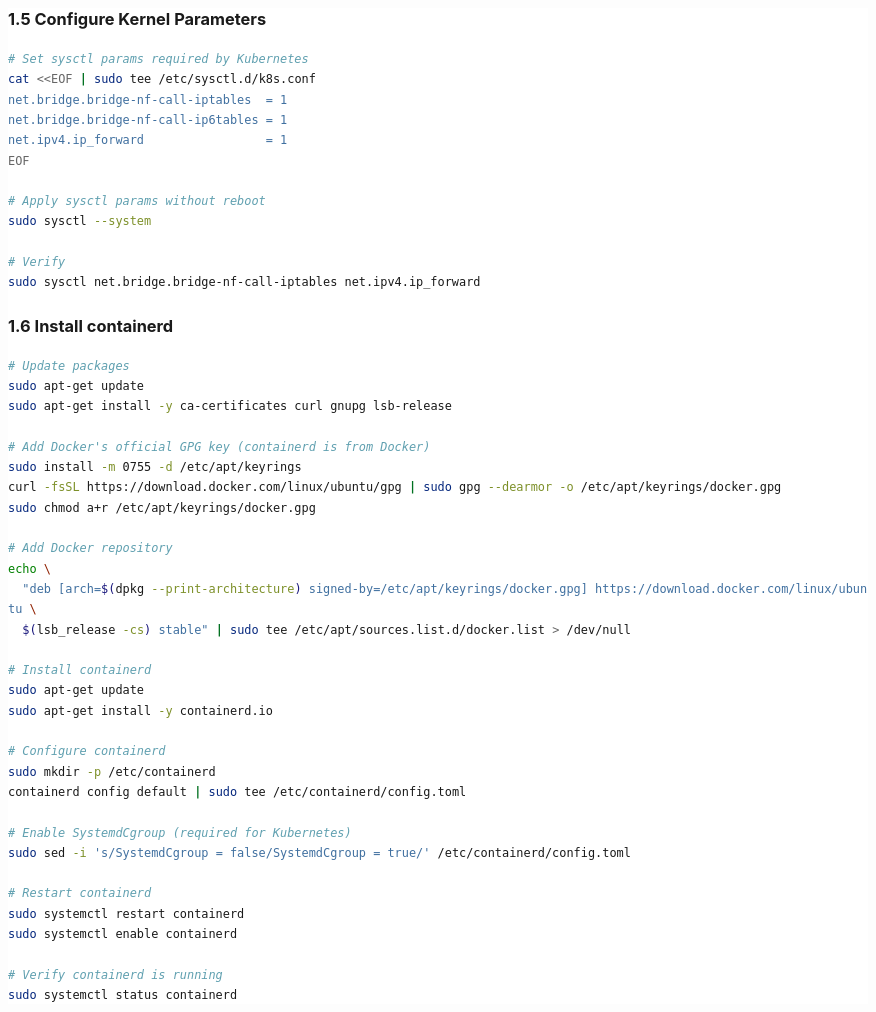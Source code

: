 ### 1.5 Configure Kernel Parameters

```bash
# Set sysctl params required by Kubernetes
cat <<EOF | sudo tee /etc/sysctl.d/k8s.conf
net.bridge.bridge-nf-call-iptables  = 1
net.bridge.bridge-nf-call-ip6tables = 1
net.ipv4.ip_forward                 = 1
EOF

# Apply sysctl params without reboot
sudo sysctl --system

# Verify
sudo sysctl net.bridge.bridge-nf-call-iptables net.ipv4.ip_forward
```

### 1.6 Install containerd

```bash
# Update packages
sudo apt-get update
sudo apt-get install -y ca-certificates curl gnupg lsb-release

# Add Docker's official GPG key (containerd is from Docker)
sudo install -m 0755 -d /etc/apt/keyrings
curl -fsSL https://download.docker.com/linux/ubuntu/gpg | sudo gpg --dearmor -o /etc/apt/keyrings/docker.gpg
sudo chmod a+r /etc/apt/keyrings/docker.gpg

# Add Docker repository
echo \
  "deb [arch=$(dpkg --print-architecture) signed-by=/etc/apt/keyrings/docker.gpg] https://download.docker.com/linux/ubuntu \
  $(lsb_release -cs) stable" | sudo tee /etc/apt/sources.list.d/docker.list > /dev/null

# Install containerd
sudo apt-get update
sudo apt-get install -y containerd.io

# Configure containerd
sudo mkdir -p /etc/containerd
containerd config default | sudo tee /etc/containerd/config.toml

# Enable SystemdCgroup (required for Kubernetes)
sudo sed -i 's/SystemdCgroup = false/SystemdCgroup = true/' /etc/containerd/config.toml

# Restart containerd
sudo systemctl restart containerd
sudo systemctl enable containerd

# Verify containerd is running
sudo systemctl status containerd
```
